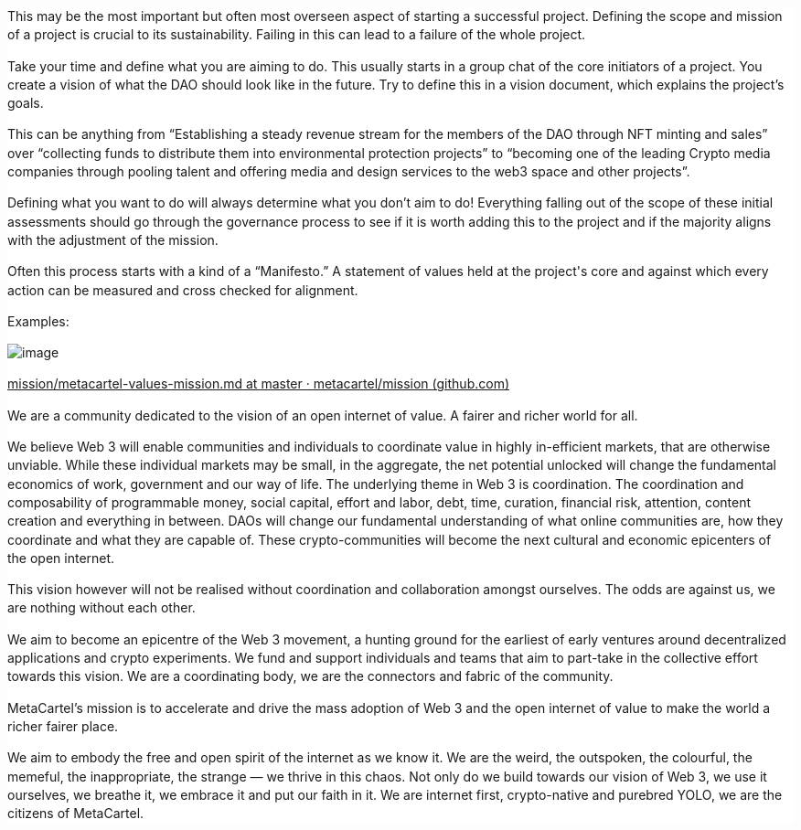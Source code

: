This may be the most important but often most overseen aspect of starting a successful project. Defining the scope and mission of a project is crucial to its sustainability. Failing in this can lead to a failure of the whole project.

Take your time and define what you are aiming to do. This usually starts in a group chat of the core initiators of a project. You create a vision of what the DAO should look like in the future. Try to define this in a vision document, which explains the project’s goals. 

This can be anything from “Establishing a steady revenue stream for the members of the DAO through NFT minting and sales” over “collecting funds to distribute them into environmental protection projects” to “becoming one of the leading Crypto media companies through pooling talent and offering media and design services to the web3 space and other projects”.

Defining what you want to do will always determine what you don’t aim to do! Everything falling out of the scope of these initial assessments should go through the governance process to see if it is worth adding this to the project and if the majority aligns with the adjustment of the mission.

Often this process starts with a kind of a “Manifesto.” A statement of values held at the project's core and against which every action can be measured and cross checked for alignment.

Examples: 

<img width="641" alt="image" src="https://user-images.githubusercontent.com/77154511/147894755-4a96949c-4411-4fc7-adaa-1cfdd3df38e0.png">



[mission/metacartel-values-mission.md at master · metacartel/mission (github.com)](https://github.com/metacartel/mission/blob/master/metacartel-values-mission.md)

We are a community dedicated to the vision of an open internet of value. A fairer and richer world for all.

We believe Web 3 will enable communities and individuals to coordinate value in highly in-efficient markets, that are otherwise unviable. While these individual markets may be small, in the aggregate, the net potential unlocked will change the fundamental economics of work, government and our way of life. The underlying theme in Web 3 is coordination. The coordination and composability of programmable money, social capital, effort and labor, debt, time, curation, financial risk, attention, content creation and everything in between. DAOs will change our fundamental understanding of what online communities are, how they coordinate and what they are capable of. These crypto-communities will become the next cultural and economic epicenters of the open internet.

This vision however will not be realised without coordination and collaboration amongst ourselves. The odds are against us, we are nothing without each other.

We aim to become an epicentre of the Web 3 movement, a hunting ground for the earliest of early ventures around decentralized applications and crypto experiments. We fund and support individuals and teams that aim to part-take in the collective effort towards this vision. We are a coordinating body, we are the connectors and fabric of the community.

MetaCartel’s mission is to accelerate and drive the mass adoption of Web 3 and the open internet of value to make the world a richer fairer place.

We aim to embody the free and open spirit of the internet as we know it. We are the weird, the outspoken, the colourful, the memeful, the inappropriate, the strange — we thrive in this chaos. Not only do we build towards our vision of Web 3, we use it ourselves, we breathe it, we embrace it and put our faith in it. We are internet first, crypto-native and purebred YOLO, we are the citizens of MetaCartel.
